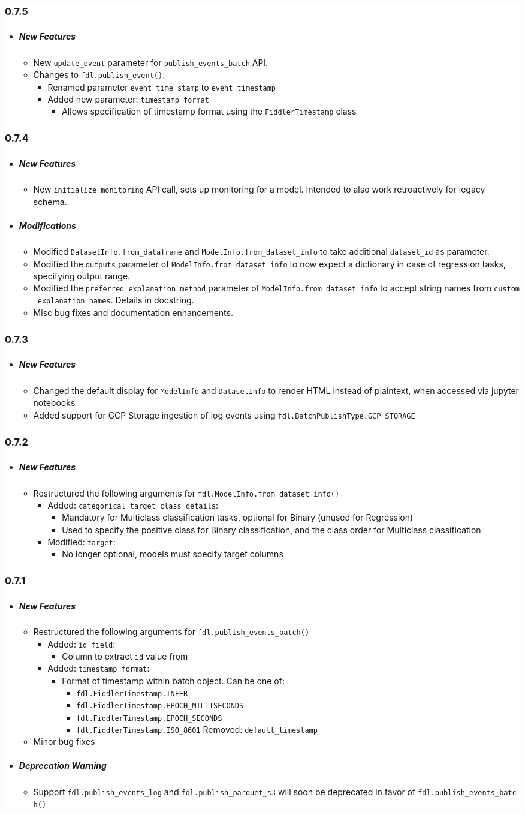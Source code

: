 ### 0.7.5
   - ##### **New Features**
       - New `update_event` parameter for `publish_events_batch` API.
       - Changes to `fdl.publish_event()`:
           - Renamed parameter `event_time_stamp` to `event_timestamp`
           - Added new parameter: `timestamp_format`
               - Allows specification of timestamp format using the `FiddlerTimestamp` class

### 0.7.4
   - ##### **New Features**
       - New `initialize_monitoring` API call, sets up monitoring for a model. Intended to also work retroactively for legacy schema.
   - ##### **Modifications**
       - Modified `DatasetInfo.from_dataframe` and `ModelInfo.from_dataset_info` to take additional `dataset_id` as parameter.
       - Modified the `outputs` parameter of `ModelInfo.from_dataset_info` to now expect a dictionary in case of regression tasks, specifying output range.
       - Modified the `preferred_explanation_method` parameter of `ModelInfo.from_dataset_info` to accept string names from `custom_explanation_names`. Details in docstring.
       - Misc bug fixes and documentation enhancements.

### 0.7.3
   - ##### **New Features**
       - Changed the default display for `ModelInfo` and `DatasetInfo` to render HTML instead of plaintext, when accessed via jupyter notebooks
       - Added support for GCP Storage ingestion of log events using `fdl.BatchPublishType.GCP_STORAGE`

### 0.7.2
   - ##### **New Features**
       - Restructured the following arguments for `fdl.ModelInfo.from_dataset_info()`
           - Added: `categorical_target_class_details`:
               - Mandatory for Multiclass classification tasks, optional for Binary (unused for Regression)
               - Used to specify the positive class for Binary classification, and the class order for Multiclass classification
           - Modified: `target`:
               - No longer optional, models must specify target columns

### 0.7.1
   - ##### **New Features**
       - Restructured the following arguments for `fdl.publish_events_batch()`
           - Added: `id_field`:
               - Column to extract `id` value from
           - Added: `timestamp_format`:
               - Format of timestamp within batch object. Can be one of:
                    - `fdl.FiddlerTimestamp.INFER`
                    - `fdl.FiddlerTimestamp.EPOCH_MILLISECONDS`
                    - `fdl.FiddlerTimestamp.EPOCH_SECONDS`
                    - `fdl.FiddlerTimestamp.ISO_8601`
           Removed: `default_timestamp`
       - Minor bug fixes
   - ##### **Deprecation Warning**
       - Support `fdl.publish_events_log` and `fdl.publish_parquet_s3` will soon be
         deprecated in favor of `fdl.publish_events_batch()`
